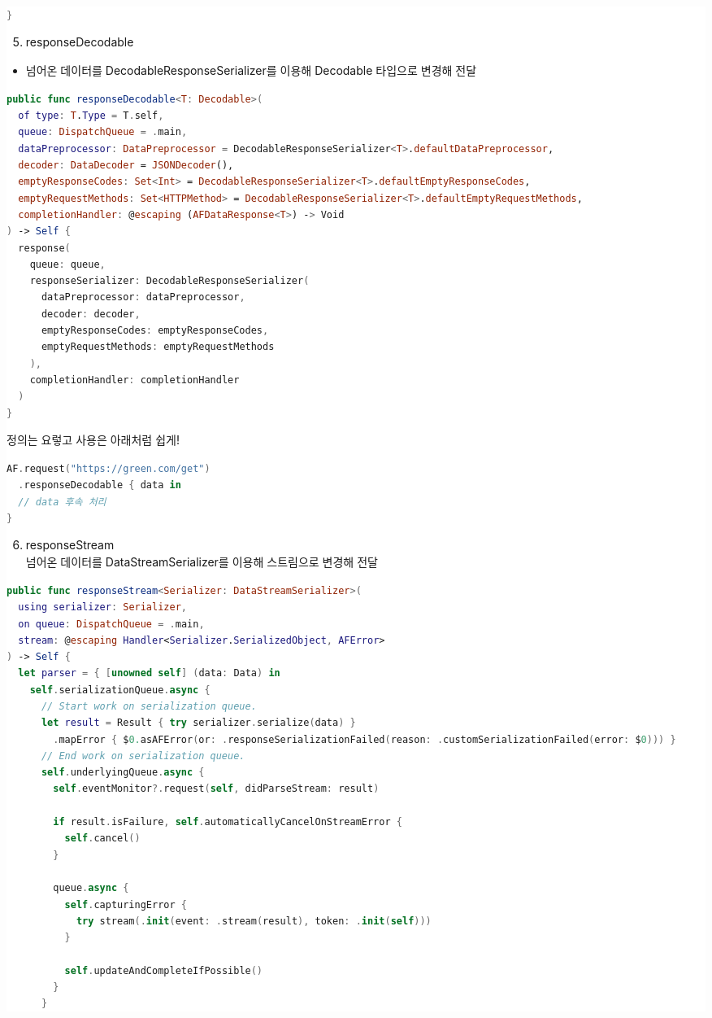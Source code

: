   ```swift
  }
  ```
  5. responseDecodable   
  - 넘어온 데이터를 DecodableResponseSerializer를 이용해 Decodable 타입으로 변경해 전달   
  ```swift
  public func responseDecodable<T: Decodable>(
    of type: T.Type = T.self,
    queue: DispatchQueue = .main,
    dataPreprocessor: DataPreprocessor = DecodableResponseSerializer<T>.defaultDataPreprocessor,
    decoder: DataDecoder = JSONDecoder(),
    emptyResponseCodes: Set<Int> = DecodableResponseSerializer<T>.defaultEmptyResponseCodes,
    emptyRequestMethods: Set<HTTPMethod> = DecodableResponseSerializer<T>.defaultEmptyRequestMethods,
    completionHandler: @escaping (AFDataResponse<T>) -> Void
  ) -> Self {
    response(
      queue: queue,
      responseSerializer: DecodableResponseSerializer(
        dataPreprocessor: dataPreprocessor,
        decoder: decoder,
        emptyResponseCodes: emptyResponseCodes,
        emptyRequestMethods: emptyRequestMethods
      ),
      completionHandler: completionHandler
    )
  }
  ```
  정의는 요렇고 사용은 아래처럼 쉽게!    
  ```swift
  AF.request("https://green.com/get")
    .responseDecodable { data in
    // data 후속 처리 
  }
  ```
  6. responseStream    
  넘어온 데이터를 DataStreamSerializer를 이용해 스트림으로 변경해 전달    
  ```swift
  public func responseStream<Serializer: DataStreamSerializer>(
    using serializer: Serializer,
    on queue: DispatchQueue = .main,
    stream: @escaping Handler<Serializer.SerializedObject, AFError>
  ) -> Self {
    let parser = { [unowned self] (data: Data) in
      self.serializationQueue.async {
        // Start work on serialization queue.
        let result = Result { try serializer.serialize(data) }
          .mapError { $0.asAFError(or: .responseSerializationFailed(reason: .customSerializationFailed(error: $0))) }
        // End work on serialization queue.
        self.underlyingQueue.async {
          self.eventMonitor?.request(self, didParseStream: result)
  
          if result.isFailure, self.automaticallyCancelOnStreamError {
            self.cancel()
          }
  
          queue.async {
            self.capturingError {
              try stream(.init(event: .stream(result), token: .init(self)))
            }
  
            self.updateAndCompleteIfPossible()
          }
        }
  ```